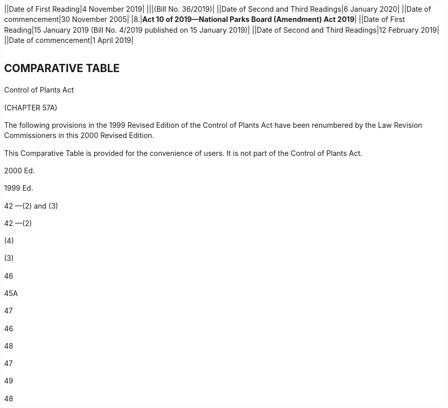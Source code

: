 ||Date of First Reading|4 November 2019|
|||(Bill No. 36/2019)|
||Date of Second and Third Readings|6 January 2020|
||Date of commencement|30 November 2005|
|8.|**Act 10 of 2019—National Parks Board (Amendment) Act 2019**|
||Date of First Reading|15 January 2019 (Bill No. 4/2019 published on 15 January 2019)|
||Date of Second and Third Readings|12 February 2019|
||Date of commencement|1 April 2019|
## COMPARATIVE TABLE

Control of Plants Act

(CHAPTER 57A)

The following provisions in the 1999 Revised Edition of the Control of Plants Act have been renumbered by the Law Revision Commissioners in this 2000 Revised Edition.

This Comparative Table is provided for the convenience of users. It is not part of the Control of Plants Act.

2000 Ed\. 

1999 Ed\. 

42 —(2) and (3)

42 —(2)

(4)

(3)

46 

45A 

47 

46 

48 

47 

49 

48 

